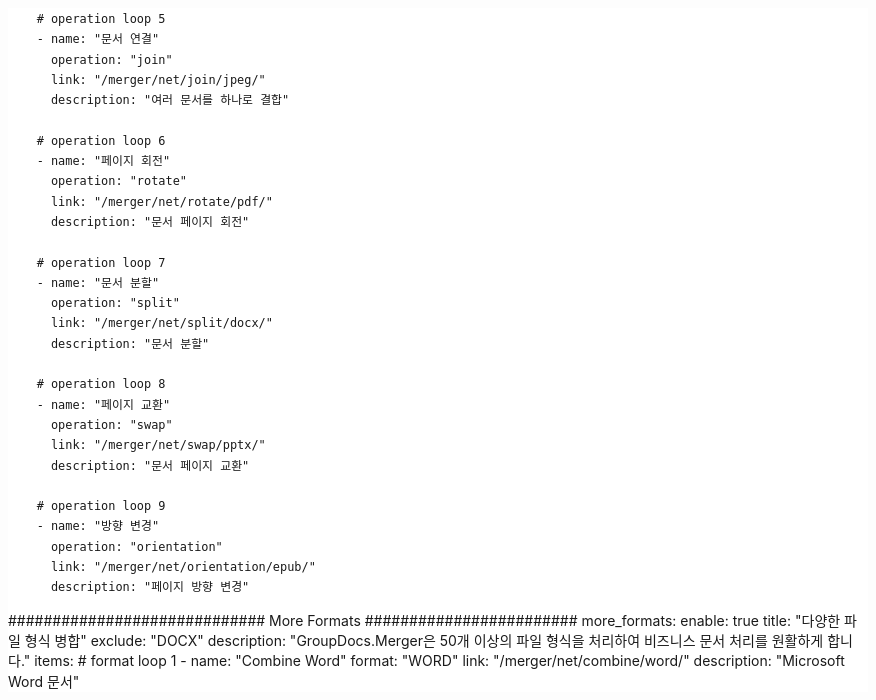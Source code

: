         # operation loop 5
        - name: "문서 연결"
          operation: "join"
          link: "/merger/net/join/jpeg/"
          description: "여러 문서를 하나로 결합"

        # operation loop 6
        - name: "페이지 회전"
          operation: "rotate"
          link: "/merger/net/rotate/pdf/"
          description: "문서 페이지 회전"

        # operation loop 7
        - name: "문서 분할"
          operation: "split"
          link: "/merger/net/split/docx/"
          description: "문서 분할"

        # operation loop 8
        - name: "페이지 교환"
          operation: "swap"
          link: "/merger/net/swap/pptx/"
          description: "문서 페이지 교환"

        # operation loop 9
        - name: "방향 변경"
          operation: "orientation"
          link: "/merger/net/orientation/epub/"
          description: "페이지 방향 변경"
          
        
          
############################# More Formats ########################
more_formats:
    enable: true
    title: "다양한 파일 형식 병합"
    exclude: "DOCX"
    description: "GroupDocs.Merger은 50개 이상의 파일 형식을 처리하여 비즈니스 문서 처리를 원활하게 합니다."
    items: 
        # format loop 1
        - name: "Combine Word"
          format: "WORD"
          link: "/merger/net/combine/word/"
          description: "Microsoft Word 문서"
